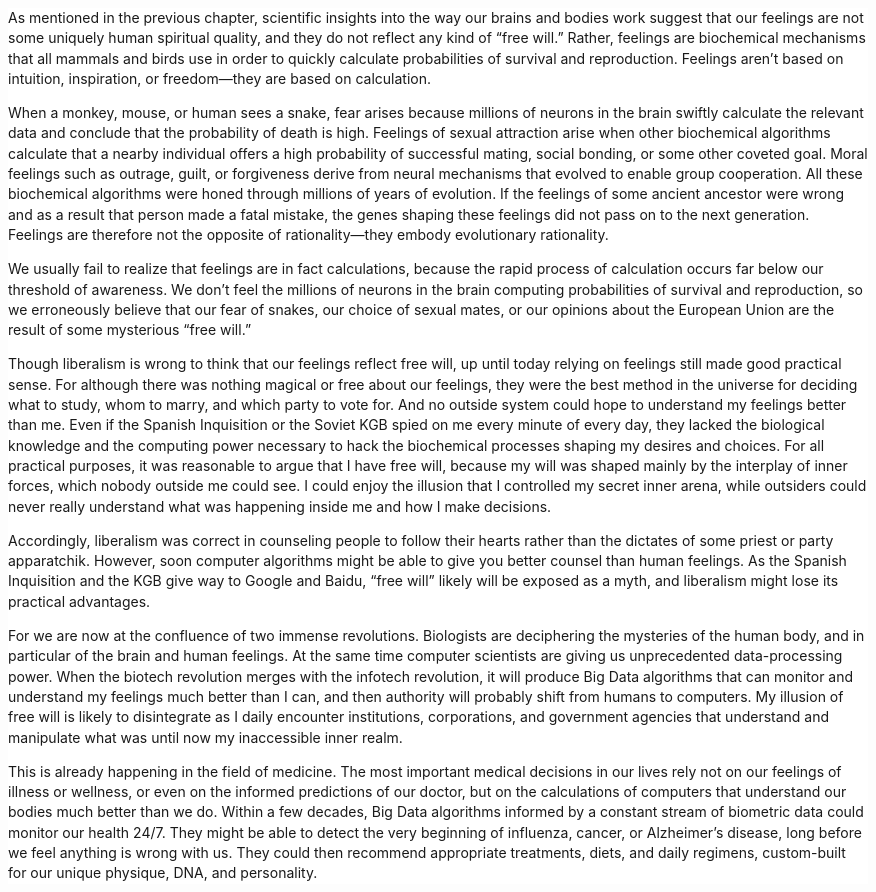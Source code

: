 As mentioned in the previous chapter, scientific insights into the way our brains and bodies work suggest that our feelings are not some uniquely human spiritual quality, and they do not reflect any kind of “free will.” Rather, feelings are biochemical mechanisms that all mammals and birds use in order to quickly calculate probabilities of survival and reproduction. Feelings aren’t based on intuition, inspiration, or freedom—they are based on calculation.

When a monkey, mouse, or human sees a snake, fear arises because millions of neurons in the brain swiftly calculate the relevant data and conclude that the probability of death is high. Feelings of sexual attraction arise when other biochemical algorithms calculate that a nearby individual offers a high probability of successful mating, social bonding, or some other coveted goal. Moral feelings such as outrage, guilt, or forgiveness derive from neural mechanisms that evolved to enable group cooperation. All these biochemical algorithms were honed through millions of years of evolution. If the feelings of some ancient ancestor were wrong and as a result that person made a fatal mistake, the genes shaping these feelings did not pass on to the next generation. Feelings are therefore not the opposite of rationality—they embody evolutionary rationality.

We usually fail to realize that feelings are in fact calculations, because the rapid process of calculation occurs far below our threshold of awareness. We don’t feel the millions of neurons in the brain computing probabilities of survival and reproduction, so we erroneously believe that our fear of snakes, our choice of sexual mates, or our opinions about the European Union are the result of some mysterious “free will.”

Though liberalism is wrong to think that our feelings reflect free will, up until today relying on feelings still made good practical sense. For although there was nothing magical or free about our feelings, they were the best method in the universe for deciding what to study, whom to marry, and which party to vote for. And no outside system could hope to understand my feelings better than me. Even if the Spanish Inquisition or the Soviet KGB spied on me every minute of every day, they lacked the biological knowledge and the computing power necessary to hack the biochemical processes shaping my desires and choices. For all practical purposes, it was reasonable to argue that I have free will, because my will was shaped mainly by the interplay of inner forces, which nobody outside me could see. I could enjoy the illusion that I controlled my secret inner arena, while outsiders could never really understand what was happening inside me and how I make decisions.

Accordingly, liberalism was correct in counseling people to follow their hearts rather than the dictates of some priest or party apparatchik. However, soon computer algorithms might be able to give you better counsel than human feelings. As the Spanish Inquisition and the KGB give way to Google and Baidu, “free will” likely will be exposed as a myth, and liberalism might lose its practical advantages.

For we are now at the confluence of two immense revolutions. Biologists are deciphering the mysteries of the human body, and in particular of the brain and human feelings. At the same time computer scientists are giving us unprecedented data-processing power. When the biotech revolution merges with the infotech revolution, it will produce Big Data algorithms that can monitor and understand my feelings much better than I can, and then authority will probably shift from humans to computers. My illusion of free will is likely to disintegrate as I daily encounter institutions, corporations, and government agencies that understand and manipulate what was until now my inaccessible inner realm.

This is already happening in the field of medicine. The most important medical decisions in our lives rely not on our feelings of illness or wellness, or even on the informed predictions of our doctor, but on the calculations of computers that understand our bodies much better than we do. Within a few decades, Big Data algorithms informed by a constant stream of biometric data could monitor our health 24/7. They might be able to detect the very beginning of influenza, cancer, or Alzheimer’s disease, long before we feel anything is wrong with us. They could then recommend appropriate treatments, diets, and daily regimens, custom-built for our unique physique, DNA, and personality.
